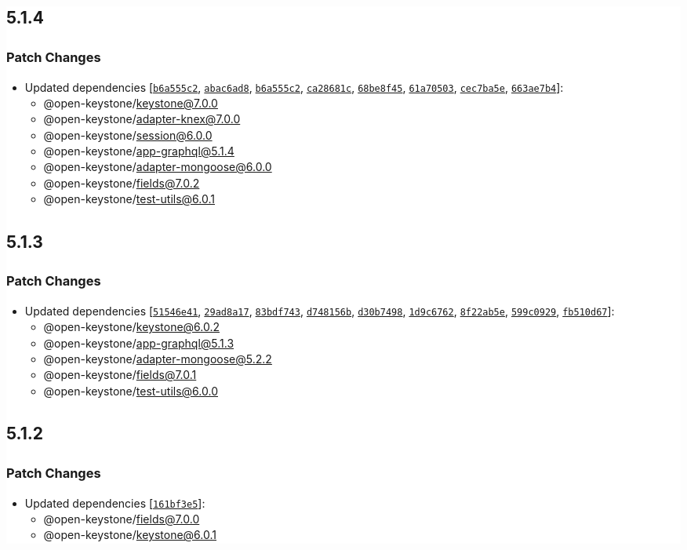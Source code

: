 ## 5.1.4

### Patch Changes

- Updated dependencies [[`b6a555c2`](https://github.com/keystonejs/keystone-5/commit/b6a555c28296394908757f7404b72bc6b828b52a), [`abac6ad8`](https://github.com/keystonejs/keystone-5/commit/abac6ad83ad71f40047473c81d50b6af80ad41b2), [`b6a555c2`](https://github.com/keystonejs/keystone-5/commit/b6a555c28296394908757f7404b72bc6b828b52a), [`ca28681c`](https://github.com/keystonejs/keystone-5/commit/ca28681ca23c74bc57041fa36c20b93a4520e762), [`68be8f45`](https://github.com/keystonejs/keystone-5/commit/68be8f452909100fbddec431d6fe60c20a06a700), [`61a70503`](https://github.com/keystonejs/keystone-5/commit/61a70503f6c184a8f0f5440466399f12e6d7fa41), [`cec7ba5e`](https://github.com/keystonejs/keystone-5/commit/cec7ba5e2061280eff2a1d989054ecb02760e36d), [`663ae7b4`](https://github.com/keystonejs/keystone-5/commit/663ae7b453f450f077795fbbc6c9f138e6b27f52)]:
  - @open-keystone/keystone@7.0.0
  - @open-keystone/adapter-knex@7.0.0
  - @open-keystone/session@6.0.0
  - @open-keystone/app-graphql@5.1.4
  - @open-keystone/adapter-mongoose@6.0.0
  - @open-keystone/fields@7.0.2
  - @open-keystone/test-utils@6.0.1

## 5.1.3

### Patch Changes

- Updated dependencies [[`51546e41`](https://github.com/keystonejs/keystone-5/commit/51546e4142fb8c66cfc413479c671a59618f885b), [`29ad8a17`](https://github.com/keystonejs/keystone-5/commit/29ad8a175cc4324fe722eefd22c09f7fb6c5be5e), [`83bdf743`](https://github.com/keystonejs/keystone-5/commit/83bdf743748e39d1ea73eff2c8e3576cc713c624), [`d748156b`](https://github.com/keystonejs/keystone-5/commit/d748156ba5ebe33f4271fae0df781e0c63f2b7e6), [`d30b7498`](https://github.com/keystonejs/keystone-5/commit/d30b74984b21ae9fc2a3b39850f674639fbac074), [`1d9c6762`](https://github.com/keystonejs/keystone-5/commit/1d9c6762d32409c71da6a68a083a81197c35aac3), [`8f22ab5e`](https://github.com/keystonejs/keystone-5/commit/8f22ab5eefc034f9fef4fd0f9ec2c2583fc5514f), [`599c0929`](https://github.com/keystonejs/keystone-5/commit/599c0929b213ebd4beb79e3ccaa685b92348ca81), [`fb510d67`](https://github.com/keystonejs/keystone-5/commit/fb510d67ab124d8c1bda1884fa2a0d48262b5e4d)]:
  - @open-keystone/keystone@6.0.2
  - @open-keystone/app-graphql@5.1.3
  - @open-keystone/adapter-mongoose@5.2.2
  - @open-keystone/fields@7.0.1
  - @open-keystone/test-utils@6.0.0

## 5.1.2

### Patch Changes

- Updated dependencies [[`161bf3e5`](https://github.com/keystonejs/keystone-5/commit/161bf3e57acb1b3d88a0836507d4c8dd4935f260)]:
  - @open-keystone/fields@7.0.0
  - @open-keystone/keystone@6.0.1
